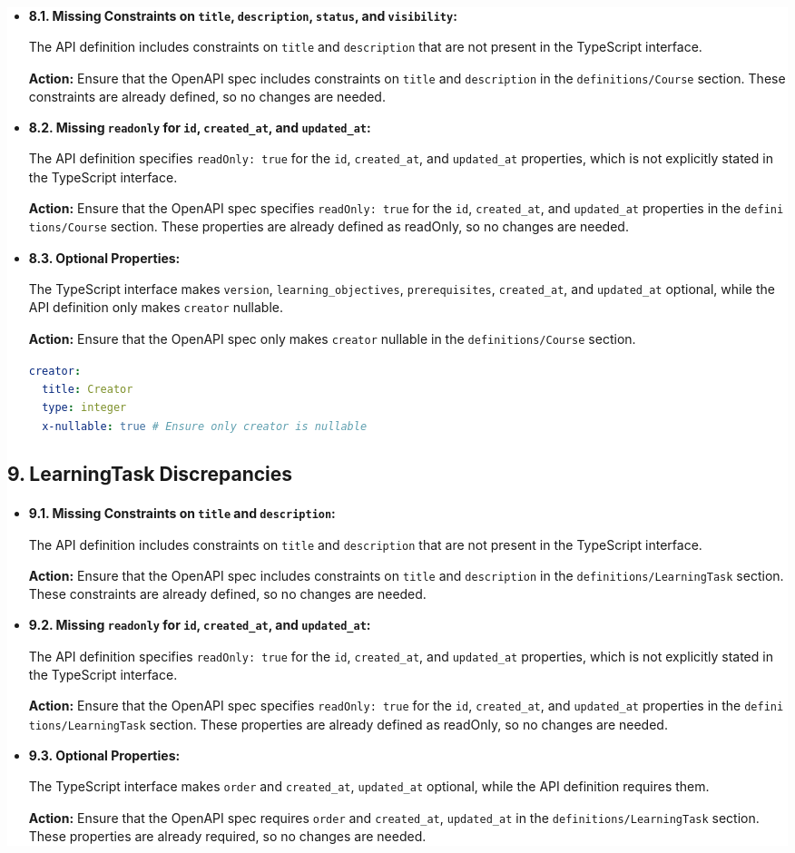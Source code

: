 * **8.1. Missing Constraints on `title`, `description`, `status`, and `visibility`:**

    The API definition includes constraints on `title` and `description` that are not present in the TypeScript interface.

    **Action:** Ensure that the OpenAPI spec includes constraints on `title` and `description` in the `definitions/Course` section. These constraints are already defined, so no changes are needed.

* **8.2. Missing `readonly` for `id`, `created_at`, and `updated_at`:**

    The API definition specifies `readOnly: true` for the `id`, `created_at`, and `updated_at` properties, which is not explicitly stated in the TypeScript interface.

    **Action:** Ensure that the OpenAPI spec specifies `readOnly: true` for the `id`, `created_at`, and `updated_at` properties in the `definitions/Course` section. These properties are already defined as readOnly, so no changes are needed.

* **8.3. Optional Properties:**

    The TypeScript interface makes `version`, `learning_objectives`, `prerequisites`, `created_at`, and `updated_at` optional, while the API definition only makes `creator` nullable.

    **Action:** Ensure that the OpenAPI spec only makes `creator` nullable in the `definitions/Course` section.

    ```yaml
    creator:
      title: Creator
      type: integer
      x-nullable: true # Ensure only creator is nullable
    ```

## 9. LearningTask Discrepancies

* **9.1. Missing Constraints on `title` and `description`:**

    The API definition includes constraints on `title` and `description` that are not present in the TypeScript interface.

    **Action:** Ensure that the OpenAPI spec includes constraints on `title` and `description` in the `definitions/LearningTask` section. These constraints are already defined, so no changes are needed.

* **9.2. Missing `readonly` for `id`, `created_at`, and `updated_at`:**

    The API definition specifies `readOnly: true` for the `id`, `created_at`, and `updated_at` properties, which is not explicitly stated in the TypeScript interface.

    **Action:** Ensure that the OpenAPI spec specifies `readOnly: true` for the `id`, `created_at`, and `updated_at` properties in the `definitions/LearningTask` section. These properties are already defined as readOnly, so no changes are needed.

* **9.3. Optional Properties:**

    The TypeScript interface makes `order` and `created_at`, `updated_at` optional, while the API definition requires them.

    **Action:** Ensure that the OpenAPI spec requires `order` and `created_at`, `updated_at` in the `definitions/LearningTask` section. These properties are already required, so no changes are needed.

